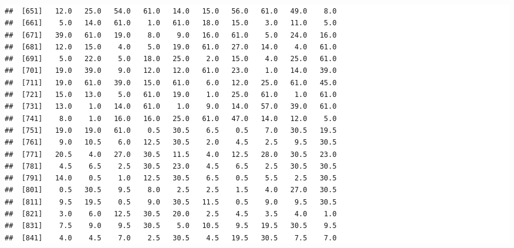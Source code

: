     ##  [651]   12.0   25.0   54.0   61.0   14.0   15.0   56.0   61.0   49.0    8.0
    ##  [661]    5.0   14.0   61.0    1.0   61.0   18.0   15.0    3.0   11.0    5.0
    ##  [671]   39.0   61.0   19.0    8.0    9.0   16.0   61.0    5.0   24.0   16.0
    ##  [681]   12.0   15.0    4.0    5.0   19.0   61.0   27.0   14.0    4.0   61.0
    ##  [691]    5.0   22.0    5.0   18.0   25.0    2.0   15.0    4.0   25.0   61.0
    ##  [701]   19.0   39.0    9.0   12.0   12.0   61.0   23.0    1.0   14.0   39.0
    ##  [711]   19.0   61.0   39.0   15.0   61.0    6.0   12.0   25.0   61.0   45.0
    ##  [721]   15.0   13.0    5.0   61.0   19.0    1.0   25.0   61.0    1.0   61.0
    ##  [731]   13.0    1.0   14.0   61.0    1.0    9.0   14.0   57.0   39.0   61.0
    ##  [741]    8.0    1.0   16.0   16.0   25.0   61.0   47.0   14.0   12.0    5.0
    ##  [751]   19.0   19.0   61.0    0.5   30.5    6.5    0.5    7.0   30.5   19.5
    ##  [761]    9.0   10.5    6.0   12.5   30.5    2.0    4.5    2.5    9.5   30.5
    ##  [771]   20.5    4.0   27.0   30.5   11.5    4.0   12.5   28.0   30.5   23.0
    ##  [781]    4.5    6.5    2.5   30.5   23.0    4.5    6.5    2.5   30.5   30.5
    ##  [791]   14.0    0.5    1.0   12.5   30.5    6.5    0.5    5.5    2.5   30.5
    ##  [801]    0.5   30.5    9.5    8.0    2.5    2.5    1.5    4.0   27.0   30.5
    ##  [811]    9.5   19.5    0.5    9.0   30.5   11.5    0.5    9.0    9.5   30.5
    ##  [821]    3.0    6.0   12.5   30.5   20.0    2.5    4.5    3.5    4.0    1.0
    ##  [831]    7.5    9.0    9.5   30.5    5.0   10.5    9.5   19.5   30.5    9.5
    ##  [841]    4.0    4.5    7.0    2.5   30.5    4.5   19.5   30.5    7.5    7.0